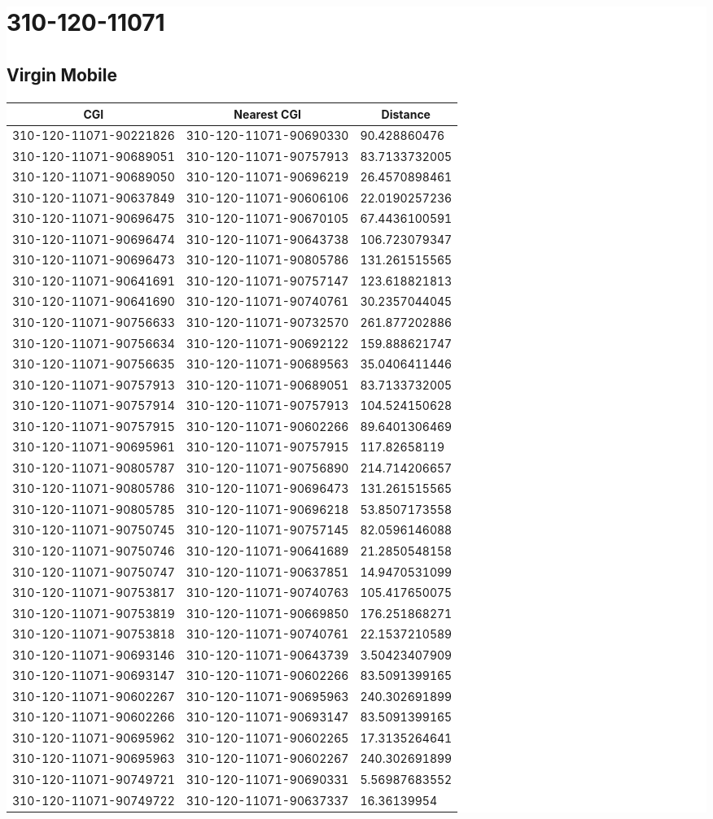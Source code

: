 # 310-120-11071
## Virgin Mobile


| CGI | Nearest CGI | Distance |
|-----|-------------|----------|
| 310-120-11071-90221826 | 310-120-11071-90690330 | 90.428860476 |
| 310-120-11071-90689051 | 310-120-11071-90757913 | 83.7133732005 |
| 310-120-11071-90689050 | 310-120-11071-90696219 | 26.4570898461 |
| 310-120-11071-90637849 | 310-120-11071-90606106 | 22.0190257236 |
| 310-120-11071-90696475 | 310-120-11071-90670105 | 67.4436100591 |
| 310-120-11071-90696474 | 310-120-11071-90643738 | 106.723079347 |
| 310-120-11071-90696473 | 310-120-11071-90805786 | 131.261515565 |
| 310-120-11071-90641691 | 310-120-11071-90757147 | 123.618821813 |
| 310-120-11071-90641690 | 310-120-11071-90740761 | 30.2357044045 |
| 310-120-11071-90756633 | 310-120-11071-90732570 | 261.877202886 |
| 310-120-11071-90756634 | 310-120-11071-90692122 | 159.888621747 |
| 310-120-11071-90756635 | 310-120-11071-90689563 | 35.0406411446 |
| 310-120-11071-90757913 | 310-120-11071-90689051 | 83.7133732005 |
| 310-120-11071-90757914 | 310-120-11071-90757913 | 104.524150628 |
| 310-120-11071-90757915 | 310-120-11071-90602266 | 89.6401306469 |
| 310-120-11071-90695961 | 310-120-11071-90757915 | 117.82658119 |
| 310-120-11071-90805787 | 310-120-11071-90756890 | 214.714206657 |
| 310-120-11071-90805786 | 310-120-11071-90696473 | 131.261515565 |
| 310-120-11071-90805785 | 310-120-11071-90696218 | 53.8507173558 |
| 310-120-11071-90750745 | 310-120-11071-90757145 | 82.0596146088 |
| 310-120-11071-90750746 | 310-120-11071-90641689 | 21.2850548158 |
| 310-120-11071-90750747 | 310-120-11071-90637851 | 14.9470531099 |
| 310-120-11071-90753817 | 310-120-11071-90740763 | 105.417650075 |
| 310-120-11071-90753819 | 310-120-11071-90669850 | 176.251868271 |
| 310-120-11071-90753818 | 310-120-11071-90740761 | 22.1537210589 |
| 310-120-11071-90693146 | 310-120-11071-90643739 | 3.50423407909 |
| 310-120-11071-90693147 | 310-120-11071-90602266 | 83.5091399165 |
| 310-120-11071-90602267 | 310-120-11071-90695963 | 240.302691899 |
| 310-120-11071-90602266 | 310-120-11071-90693147 | 83.5091399165 |
| 310-120-11071-90695962 | 310-120-11071-90602265 | 17.3135264641 |
| 310-120-11071-90695963 | 310-120-11071-90602267 | 240.302691899 |
| 310-120-11071-90749721 | 310-120-11071-90690331 | 5.56987683552 |
| 310-120-11071-90749722 | 310-120-11071-90637337 | 16.36139954 |